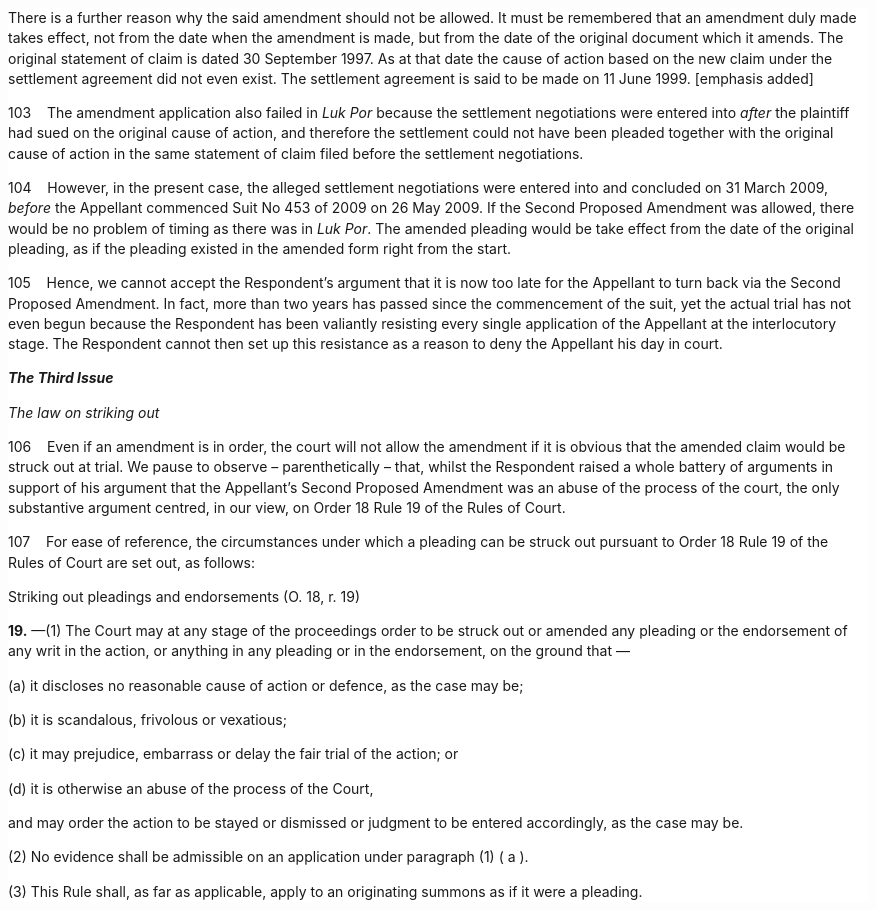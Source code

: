  There is a further reason why the said amendment should not be allowed. It must be remembered that an amendment duly made takes effect, not from the date when the amendment is made, but from the date of the original document which it amends. The original statement of claim is dated 30 September 1997. As at that date the cause of action based on the new claim under the settlement agreement did not even exist. The settlement agreement is said to be made on 11 June 1999. [emphasis added] 

103    The amendment application also failed in _Luk Por_ because the settlement negotiations were entered into _after_ the plaintiff had sued on the original cause of action, and therefore the settlement could not have been pleaded together with the original cause of action in the same statement of claim filed before the settlement negotiations. 


104    However, in the present case, the alleged settlement negotiations were entered into and concluded on 31 March 2009, _before_ the Appellant commenced Suit No 453 of 2009 on 26 May 2009. If the Second Proposed Amendment was allowed, there would be no problem of timing as there was in _Luk Por_. The amended pleading would be take effect from the date of the original pleading, as if the pleading existed in the amended form right from the start. 

105    Hence, we cannot accept the Respondent’s argument that it is now too late for the Appellant to turn back via the Second Proposed Amendment. In fact, more than two years has passed since the commencement of the suit, yet the actual trial has not even begun because the Respondent has been valiantly resisting every single application of the Appellant at the interlocutory stage. The Respondent cannot then set up this resistance as a reason to deny the Appellant his day in court. 

**_The Third Issue_** 

_The law on striking out_ 

106    Even if an amendment is in order, the court will not allow the amendment if it is obvious that the amended claim would be struck out at trial. We pause to observe – parenthetically – that, whilst the Respondent raised a whole battery of arguments in support of his argument that the Appellant’s Second Proposed Amendment was an abuse of the process of the court, the only substantive argument centred, in our view, on Order 18 Rule 19 of the Rules of Court. 

107    For ease of reference, the circumstances under which a pleading can be struck out pursuant to Order 18 Rule 19 of the Rules of Court are set out, as follows: 

 Striking out pleadings and endorsements (O. 18, r. 19) 

**19.** —(1) The Court may at any stage of the proceedings order to be struck out or amended any pleading or the endorsement of any writ in the action, or anything in any pleading or in the endorsement, on the ground that — 

 (a) it discloses no reasonable cause of action or defence, as the case may be; 

 (b) it is scandalous, frivolous or vexatious; 

 (c) it may prejudice, embarrass or delay the fair trial of the action; or 

 (d) it is otherwise an abuse of the process of the Court, 

 and may order the action to be stayed or dismissed or judgment to be entered accordingly, as the case may be. 

 (2) No evidence shall be admissible on an application under paragraph (1) ( a ). 

 (3) This Rule shall, as far as applicable, apply to an originating summons as if it were a pleading. 
